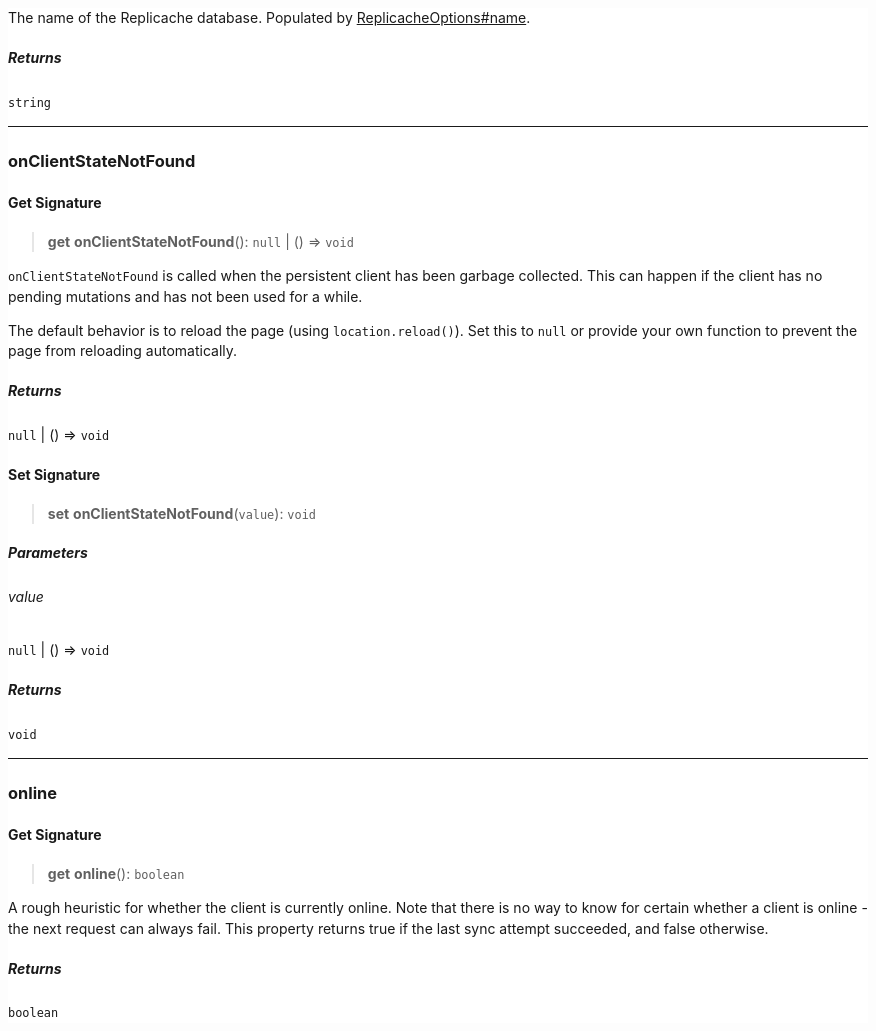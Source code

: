 The name of the Replicache database. Populated by [ReplicacheOptions#name](../interfaces/ReplicacheOptions.md#name).

##### Returns

`string`

***

### onClientStateNotFound

#### Get Signature

> **get** **onClientStateNotFound**(): `null` \| () => `void`

`onClientStateNotFound` is called when the persistent client has been
garbage collected. This can happen if the client has no pending mutations
and has not been used for a while.

The default behavior is to reload the page (using `location.reload()`). Set
this to `null` or provide your own function to prevent the page from
reloading automatically.

##### Returns

`null` \| () => `void`

#### Set Signature

> **set** **onClientStateNotFound**(`value`): `void`

##### Parameters

###### value

`null` | () => `void`

##### Returns

`void`

***

### online

#### Get Signature

> **get** **online**(): `boolean`

A rough heuristic for whether the client is currently online. Note that
there is no way to know for certain whether a client is online - the next
request can always fail. This property returns true if the last sync attempt succeeded,
and false otherwise.

##### Returns

`boolean`

